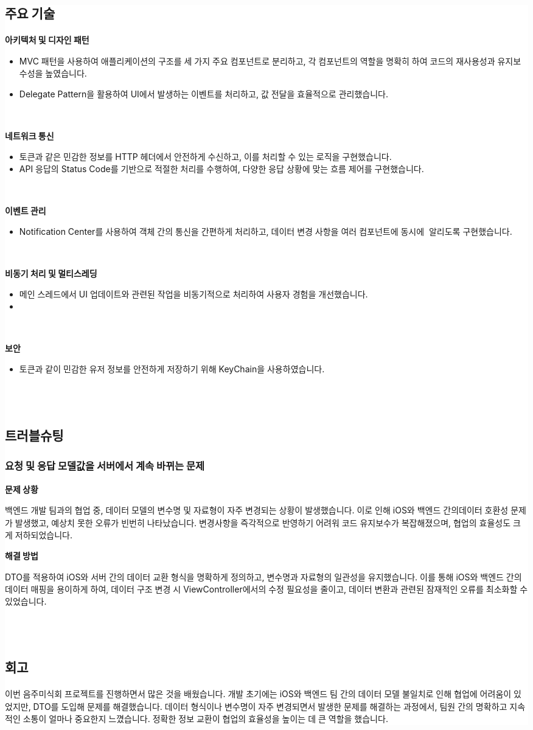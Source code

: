 ## 주요 기술

**아키텍처 및 디자인 패턴**

- MVC 패턴을 사용하여 애플리케이션의 구조를 세 가지 주요 컴포넌트로 분리하고, 각 컴포넌트의 역할을 명확히 하여 
코드의 재사용성과 유지보수성을 높였습니다.
- Delegate Pattern을 활용하여 UI에서 발생하는 이벤트를 처리하고, 값 전달을 효율적으로 관리했습니다.

  <br/>

**네트워크 통신**

- 토큰과 같은 민감한 정보를 HTTP 헤더에서 안전하게 수신하고, 이를 처리할 수 있는 로직을 구현했습니다.
- API 응답의 Status Code를 기반으로 적절한 처리를 수행하여, 다양한 응답 상황에 맞는 흐름 제어를 구현했습니다.

<br/>

**이벤트 관리**

- Notification Center를 사용하여 객체 간의 통신을 간편하게 처리하고, 데이터 변경 사항을 여러 컴포넌트에 동시에  알리도록 구현했습니다.


<br/>

**비동기 처리 및 멀티스레딩**

- 메인 스레드에서 UI 업데이트와 관련된 작업을 비동기적으로 처리하여 사용자 경험을 개선했습니다.
- 
<br/>

**보안**

- 토큰과 같이 민감한 유저 정보를 안전하게 저장하기 위해 KeyChain을 사용하였습니다.

<br/><br/>

## 트러블슈팅

### 요청 및 응답 모델값을 서버에서 계속 바뀌는 문제

**문제 상황**

백엔드 개발 팀과의 협업 중, 데이터 모델의 변수명 및 자료형이 자주 변경되는 상황이 발생했습니다. 이로 인해 iOS와 백엔드 간의데이터 호환성 문제가 발생했고, 예상치 못한 오류가 빈번히 나타났습니다. 변경사항을 즉각적으로 반영하기 어려워 코드 유지보수가 복잡해졌으며, 협업의 효율성도 크게 저하되었습니다. 
<br/>

**해결 방법**

DTO를 적용하여 iOS와 서버 간의 데이터 교환 형식을 명확하게 정의하고, 변수명과 자료형의 일관성을 유지했습니다. 이를 통해 iOS와 백엔드 간의 데이터 매핑을 용이하게 하여, 데이터 구조 변경 시 ViewController에서의 수정 필요성을 줄이고, 데이터 변환과 관련된 잠재적인 오류를 최소화할 수 있었습니다.

<br/><br/>

## 회고
이번 음주미식회 프로젝트를 진행하면서 많은 것을 배웠습니다. 개발 초기에는 iOS와 백엔드 팀 간의 데이터 모델 불일치로 인해 협업에 어려움이 있었지만, DTO를 도입해 문제를 해결했습니다. 데이터 형식이나 변수명이 자주 변경되면서 발생한 문제를 해결하는 과정에서, 팀원 간의 명확하고 지속적인 소통이 얼마나 중요한지 느꼈습니다. 정확한 정보 교환이 협업의 효율성을 높이는 데 큰 역할을 했습니다.
